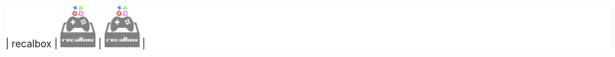 | recalbox | <img src="../icons/recalbox.png" alt="recalbox" width="50"> |  <img src="../icons/recalbox.svg" alt="recalbox" width="50"> |